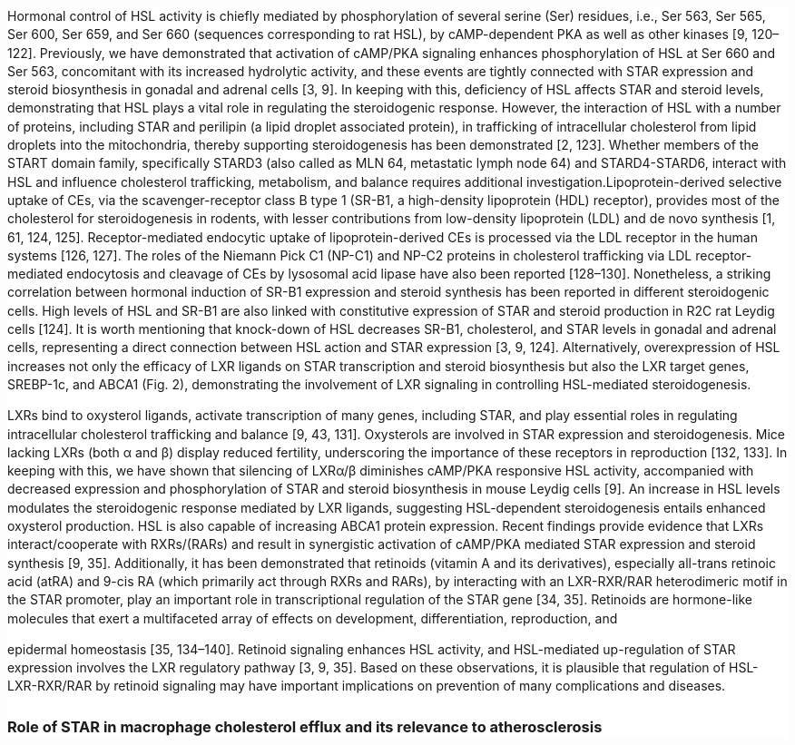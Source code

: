 Hormonal control of HSL activity is chiefly mediated by phosphorylation of several serine (Ser) residues, i.e., Ser 563, Ser 565, Ser 600, Ser 659, and Ser 660 (sequences corresponding to rat HSL), by cAMP-dependent PKA as well as other kinases [9, 120–122]. Previously, we have demonstrated that activation of cAMP/PKA signaling enhances phosphorylation of HSL at Ser 660 and Ser 563, concomitant with its increased hydrolytic activity, and these events are tightly connected with STAR expression and steroid biosynthesis in gonadal and adrenal cells [3, 9]. In keeping with this, deficiency of HSL affects STAR and steroid levels, demonstrating that HSL plays a vital role in regulating the steroidogenic response. However, the interaction of HSL with a number of proteins, including STAR and perilipin (a lipid droplet associated protein), in trafficking of intracellular cholesterol from lipid droplets into the mitochondria, thereby supporting steroidogenesis has been demonstrated [2, 123]. Whether members of the START domain family, specifically STARD3 (also called as MLN 64, metastatic lymph node 64) and STARD4-STARD6, interact with HSL and influence cholesterol trafficking, metabolism, and balance requires additional investigation.Lipoprotein-derived selective uptake of CEs, via the scavenger-receptor class B type 1 (SR-B1, a high-density lipoprotein (HDL) receptor), provides most of the cholesterol for steroidogenesis in rodents, with lesser contributions from low-density lipoprotein (LDL) and de novo synthesis [1, 61, 124, 125]. Receptor-mediated endocytic uptake of lipoprotein-derived CEs is processed via the LDL receptor in the human systems [126, 127]. The roles of the Niemann Pick C1 (NP-C1) and NP-C2 proteins in cholesterol trafficking via LDL receptor-mediated endocytosis and cleavage of CEs by lysosomal acid lipase have also been reported [128–130]. Nonetheless, a striking correlation between hormonal induction of SR-B1 expression and steroid synthesis has been reported in different steroidogenic cells. High levels of HSL and SR-B1 are also linked with constitutive expression of STAR and steroid production in R2C rat Leydig cells [124]. It is worth mentioning that knock-down of HSL decreases SR-B1, cholesterol, and STAR levels in gonadal and adrenal cells, representing a direct connection between HSL action and STAR expression [3, 9, 124]. Alternatively, overexpression of HSL increases not only the efficacy of LXR ligands on STAR transcription and steroid biosynthesis but also the LXR target genes, SREBP-1c, and ABCA1 (Fig. 2), demonstrating the involvement of LXR signaling in controlling HSL-mediated steroidogenesis.

LXRs bind to oxysterol ligands, activate transcription of many genes, including STAR, and play essential roles in regulating intracellular cholesterol trafficking and balance [9, 43, 131]. Oxysterols are involved in STAR expression and steroidogenesis. Mice lacking LXRs (both α and β) display reduced fertility, underscoring the importance of these receptors in reproduction [132, 133]. In keeping with this, we have shown that silencing of LXRα/β diminishes cAMP/PKA responsive HSL activity, accompanied with decreased expression and phosphorylation of STAR and steroid biosynthesis in mouse Leydig cells [9]. An increase in HSL levels modulates the steroidogenic response mediated by LXR ligands, suggesting HSL-dependent steroidogenesis entails enhanced oxysterol production. HSL is also capable of increasing ABCA1 protein expression. Recent findings provide evidence that LXRs interact/cooperate with RXRs/(RARs) and result in synergistic activation of cAMP/PKA mediated STAR expression and steroid synthesis [9, 35]. Additionally, it has been demonstrated that retinoids (vitamin A and its derivatives), especially all-trans retinoic acid (atRA) and 9-cis RA (which primarily act through RXRs and RARs), by interacting with an LXR-RXR/RAR heterodimeric motif in the STAR promoter, play an important role in transcriptional regulation of the STAR gene [34, 35]. Retinoids are hormone-like molecules that exert a multifaceted array of effects on development, differentiation, reproduction, and

epidermal homeostasis [35, 134–140]. Retinoid signaling enhances HSL activity, and HSL-mediated up-regulation of STAR expression involves the LXR regulatory pathway [3, 9, 35]. Based on these observations, it is plausible that regulation of HSL-LXR-RXR/RAR by retinoid signaling may have important implications on prevention of many complications and diseases.

### Role of STAR in macrophage cholesterol efflux and its relevance to atherosclerosis
